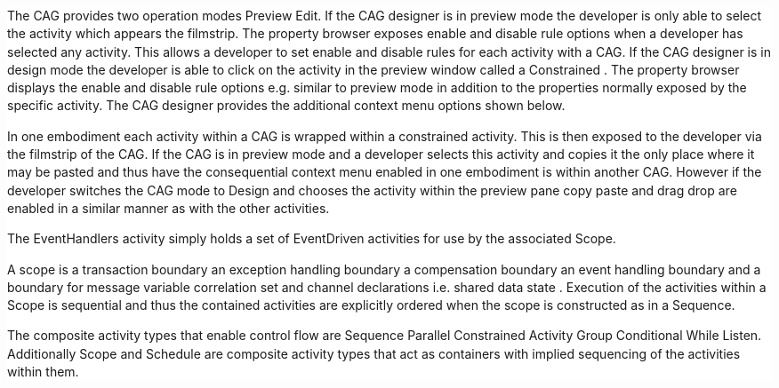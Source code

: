 The CAG provides two operation modes Preview Edit. If the CAG designer is in preview mode the developer is only able to select the activity which appears the filmstrip. The property browser exposes enable and disable rule options when a developer has selected any activity. This allows a developer to set enable and disable rules for each activity with a CAG. If the CAG designer is in design mode the developer is able to click on the activity in the preview window called a Constrained . The property browser displays the enable and disable rule options e.g. similar to preview mode in addition to the properties normally exposed by the specific activity. The CAG designer provides the additional context menu options shown below.

In one embodiment each activity within a CAG is wrapped within a constrained activity. This is then exposed to the developer via the filmstrip of the CAG. If the CAG is in preview mode and a developer selects this activity and copies it the only place where it may be pasted and thus have the consequential context menu enabled in one embodiment is within another CAG. However if the developer switches the CAG mode to Design and chooses the activity within the preview pane copy paste and drag drop are enabled in a similar manner as with the other activities.

The EventHandlers activity simply holds a set of EventDriven activities for use by the associated Scope.

A scope is a transaction boundary an exception handling boundary a compensation boundary an event handling boundary and a boundary for message variable correlation set and channel declarations i.e. shared data state . Execution of the activities within a Scope is sequential and thus the contained activities are explicitly ordered when the scope is constructed as in a Sequence.

The composite activity types that enable control flow are Sequence Parallel Constrained Activity Group Conditional While Listen. Additionally Scope and Schedule are composite activity types that act as containers with implied sequencing of the activities within them.

